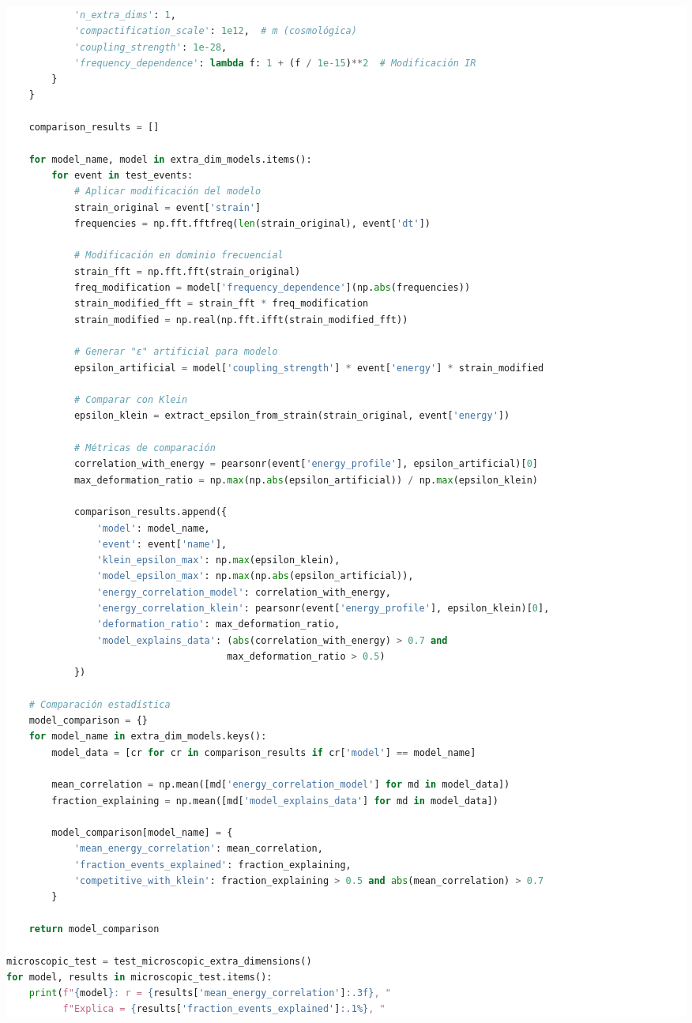 ```python
            'n_extra_dims': 1,
            'compactification_scale': 1e12,  # m (cosmológica)
            'coupling_strength': 1e-28,
            'frequency_dependence': lambda f: 1 + (f / 1e-15)**2  # Modificación IR
        }
    }
    
    comparison_results = []
    
    for model_name, model in extra_dim_models.items():
        for event in test_events:
            # Aplicar modificación del modelo
            strain_original = event['strain']
            frequencies = np.fft.fftfreq(len(strain_original), event['dt'])
            
            # Modificación en dominio frecuencial
            strain_fft = np.fft.fft(strain_original)
            freq_modification = model['frequency_dependence'](np.abs(frequencies))
            strain_modified_fft = strain_fft * freq_modification
            strain_modified = np.real(np.fft.ifft(strain_modified_fft))
            
            # Generar "ε" artificial para modelo
            epsilon_artificial = model['coupling_strength'] * event['energy'] * strain_modified
            
            # Comparar con Klein
            epsilon_klein = extract_epsilon_from_strain(strain_original, event['energy'])
            
            # Métricas de comparación
            correlation_with_energy = pearsonr(event['energy_profile'], epsilon_artificial)[0]
            max_deformation_ratio = np.max(np.abs(epsilon_artificial)) / np.max(epsilon_klein)
            
            comparison_results.append({
                'model': model_name,
                'event': event['name'],
                'klein_epsilon_max': np.max(epsilon_klein),
                'model_epsilon_max': np.max(np.abs(epsilon_artificial)),
                'energy_correlation_model': correlation_with_energy,
                'energy_correlation_klein': pearsonr(event['energy_profile'], epsilon_klein)[0],
                'deformation_ratio': max_deformation_ratio,
                'model_explains_data': (abs(correlation_with_energy) > 0.7 and 
                                       max_deformation_ratio > 0.5)
            })
    
    # Comparación estadística
    model_comparison = {}
    for model_name in extra_dim_models.keys():
        model_data = [cr for cr in comparison_results if cr['model'] == model_name]
        
        mean_correlation = np.mean([md['energy_correlation_model'] for md in model_data])
        fraction_explaining = np.mean([md['model_explains_data'] for md in model_data])
        
        model_comparison[model_name] = {
            'mean_energy_correlation': mean_correlation,
            'fraction_events_explained': fraction_explaining,
            'competitive_with_klein': fraction_explaining > 0.5 and abs(mean_correlation) > 0.7
        }
    
    return model_comparison

microscopic_test = test_microscopic_extra_dimensions()
for model, results in microscopic_test.items():
    print(f"{model}: r = {results['mean_energy_correlation']:.3f}, "
          f"Explica = {results['fraction_events_explained']:.1%}, "
```